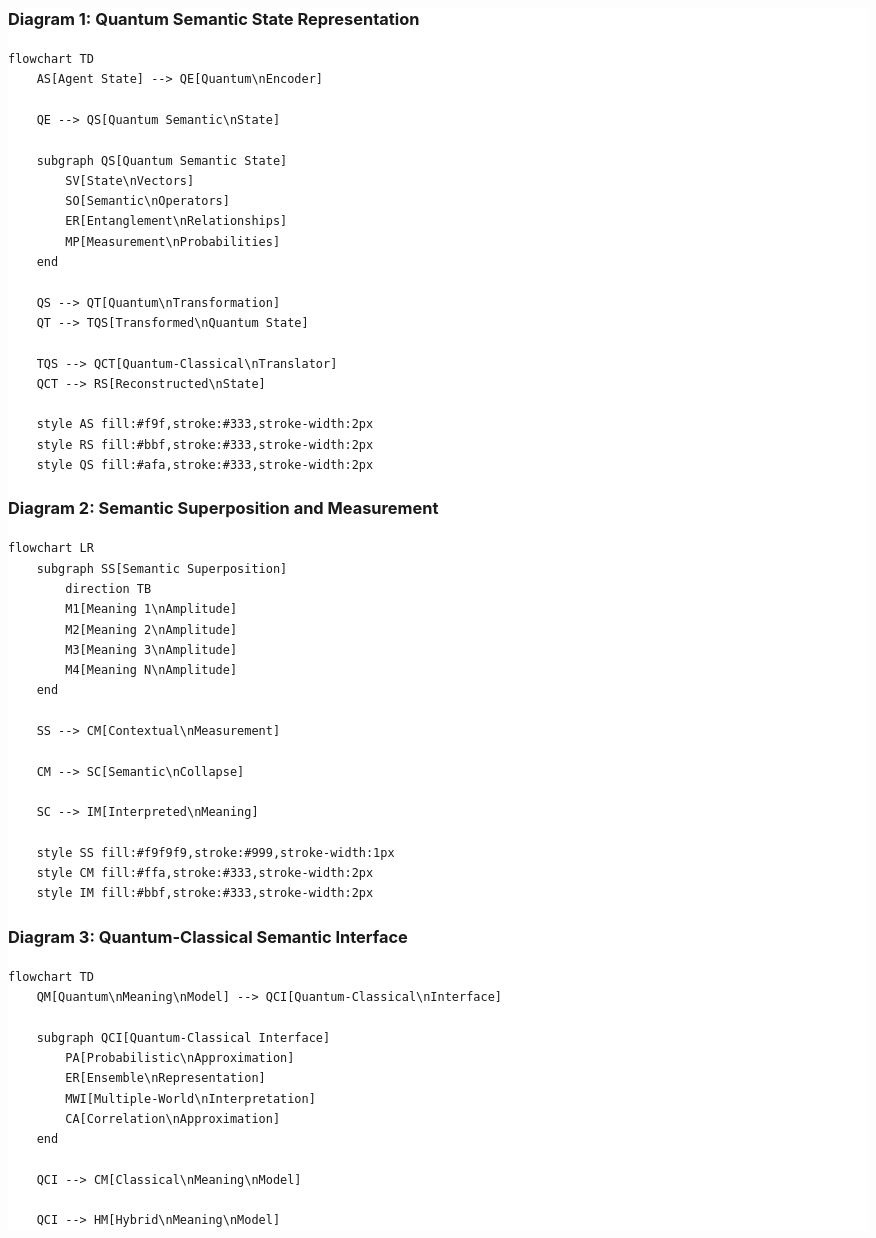 ### Diagram 1: Quantum Semantic State Representation

```mermaid
flowchart TD
    AS[Agent State] --> QE[Quantum\nEncoder]
    
    QE --> QS[Quantum Semantic\nState]
    
    subgraph QS[Quantum Semantic State]
        SV[State\nVectors]
        SO[Semantic\nOperators]
        ER[Entanglement\nRelationships]
        MP[Measurement\nProbabilities]
    end
    
    QS --> QT[Quantum\nTransformation]
    QT --> TQS[Transformed\nQuantum State]
    
    TQS --> QCT[Quantum-Classical\nTranslator]
    QCT --> RS[Reconstructed\nState]
    
    style AS fill:#f9f,stroke:#333,stroke-width:2px
    style RS fill:#bbf,stroke:#333,stroke-width:2px
    style QS fill:#afa,stroke:#333,stroke-width:2px
```

### Diagram 2: Semantic Superposition and Measurement

```mermaid
flowchart LR
    subgraph SS[Semantic Superposition]
        direction TB
        M1[Meaning 1\nAmplitude]
        M2[Meaning 2\nAmplitude]
        M3[Meaning 3\nAmplitude]
        M4[Meaning N\nAmplitude]
    end
    
    SS --> CM[Contextual\nMeasurement]
    
    CM --> SC[Semantic\nCollapse]
    
    SC --> IM[Interpreted\nMeaning]
    
    style SS fill:#f9f9f9,stroke:#999,stroke-width:1px
    style CM fill:#ffa,stroke:#333,stroke-width:2px
    style IM fill:#bbf,stroke:#333,stroke-width:2px
```

### Diagram 3: Quantum-Classical Semantic Interface

```mermaid
flowchart TD
    QM[Quantum\nMeaning\nModel] --> QCI[Quantum-Classical\nInterface]
    
    subgraph QCI[Quantum-Classical Interface]
        PA[Probabilistic\nApproximation]
        ER[Ensemble\nRepresentation]
        MWI[Multiple-World\nInterpretation]
        CA[Correlation\nApproximation]
    end
    
    QCI --> CM[Classical\nMeaning\nModel]
    
    QCI --> HM[Hybrid\nMeaning\nModel]
```